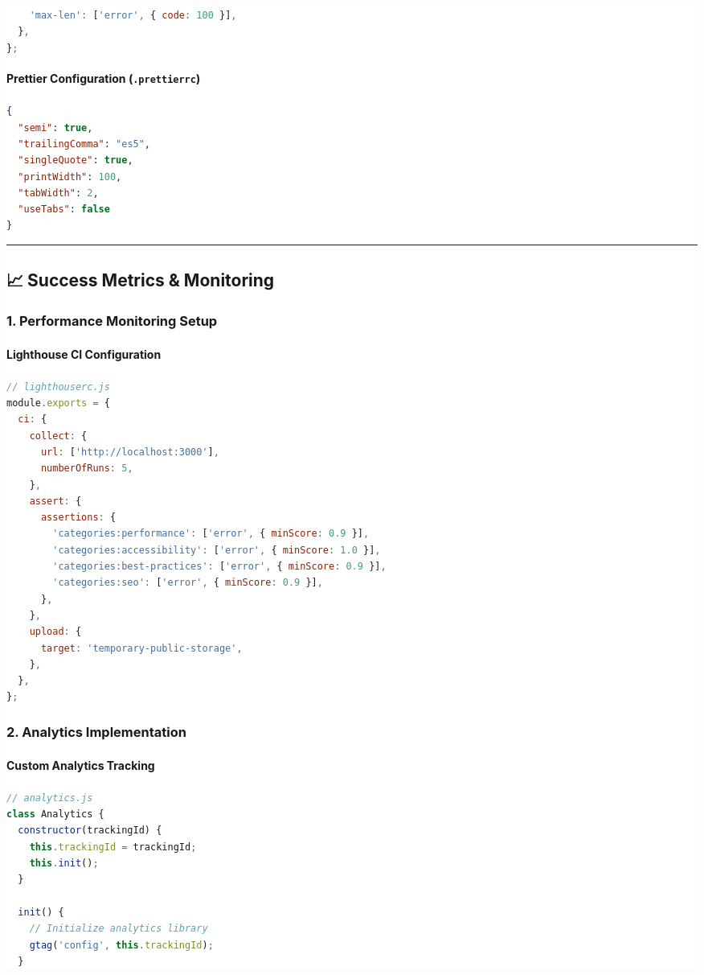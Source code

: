 ```javascript
    'max-len': ['error', { code: 100 }],
  },
};
```

#### Prettier Configuration (`.prettierrc`)
```json
{
  "semi": true,
  "trailingComma": "es5",
  "singleQuote": true,
  "printWidth": 100,
  "tabWidth": 2,
  "useTabs": false
}
```

---

## 📈 Success Metrics & Monitoring

### 1. Performance Monitoring Setup

#### Lighthouse CI Configuration
```javascript
// lighthouserc.js
module.exports = {
  ci: {
    collect: {
      url: ['http://localhost:3000'],
      numberOfRuns: 5,
    },
    assert: {
      assertions: {
        'categories:performance': ['error', { minScore: 0.9 }],
        'categories:accessibility': ['error', { minScore: 1.0 }],
        'categories:best-practices': ['error', { minScore: 0.9 }],
        'categories:seo': ['error', { minScore: 0.9 }],
      },
    },
    upload: {
      target: 'temporary-public-storage',
    },
  },
};
```

### 2. Analytics Implementation

#### Custom Analytics Tracking
```javascript
// analytics.js
class Analytics {
  constructor(trackingId) {
    this.trackingId = trackingId;
    this.init();
  }

  init() {
    // Initialize analytics library
    gtag('config', this.trackingId);
  }

```